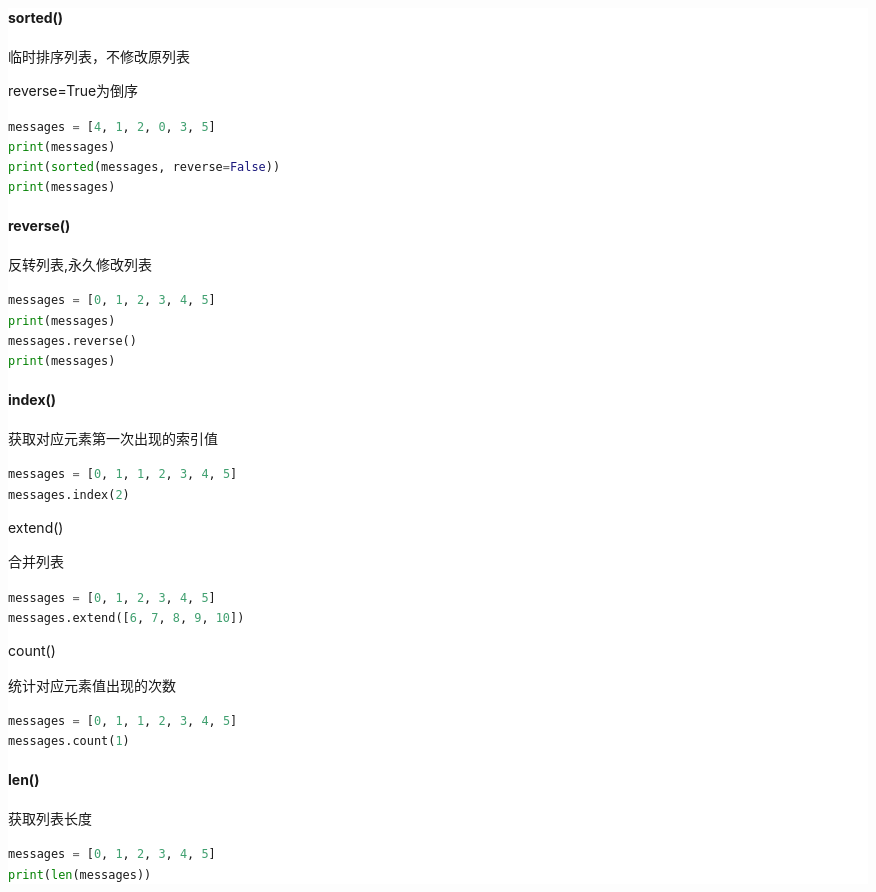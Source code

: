 #### sorted()

临时排序列表，不修改原列表

reverse=True为倒序

```python
messages = [4, 1, 2, 0, 3, 5]
print(messages)
print(sorted(messages, reverse=False))
print(messages)
```

#### reverse()

反转列表,永久修改列表

```python
messages = [0, 1, 2, 3, 4, 5]
print(messages)
messages.reverse()
print(messages)
```

#### index()

获取对应元素第一次出现的索引值

```python
messages = [0, 1, 1, 2, 3, 4, 5]
messages.index(2)
```

extend()

合并列表

```python
messages = [0, 1, 2, 3, 4, 5]
messages.extend([6, 7, 8, 9, 10])
```

count()

统计对应元素值出现的次数

```python
messages = [0, 1, 1, 2, 3, 4, 5]
messages.count(1)
```

#### len()

获取列表长度

```python
messages = [0, 1, 2, 3, 4, 5]
print(len(messages))
```
